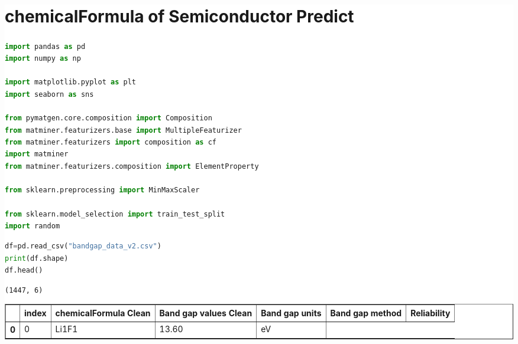 # chemicalFormula of Semiconductor Predict


```python
import pandas as pd
import numpy as np

import matplotlib.pyplot as plt
import seaborn as sns

from pymatgen.core.composition import Composition
from matminer.featurizers.base import MultipleFeaturizer
from matminer.featurizers import composition as cf
import matminer
from matminer.featurizers.composition import ElementProperty

from sklearn.preprocessing import MinMaxScaler

from sklearn.model_selection import train_test_split
import random
```


```python
df=pd.read_csv("bandgap_data_v2.csv")  
print(df.shape) 
df.head()
```

    (1447, 6)
    




<div>
<style scoped>
    .dataframe tbody tr th:only-of-type {
        vertical-align: middle;
    }

    .dataframe tbody tr th {
        vertical-align: top;
    }

    .dataframe thead th {
        text-align: right;
    }
</style>
<table border="1" class="dataframe">
  <thead>
    <tr style="text-align: right;">
      <th></th>
      <th>index</th>
      <th>chemicalFormula Clean</th>
      <th>Band gap values Clean</th>
      <th>Band gap units</th>
      <th>Band gap method</th>
      <th>Reliability</th>
    </tr>
  </thead>
  <tbody>
    <tr>
      <th>0</th>
      <td>0</td>
      <td>Li1F1</td>
      <td>13.60</td>
      <td>eV</td>